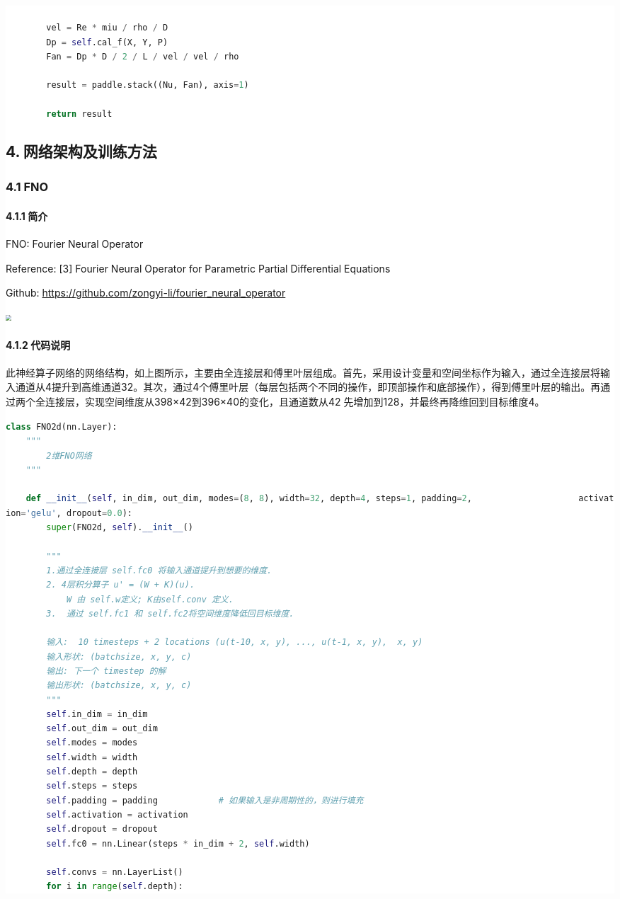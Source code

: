 ```python

        vel = Re * miu / rho / D
        Dp = self.cal_f(X, Y, P)
        Fan = Dp * D / 2 / L / vel / vel / rho

        result = paddle.stack((Nu, Fan), axis=1)

        return result
```



## 4. 网络架构及训练方法

### 4.1 FNO

#### 4.1.1 简介

FNO: Fourier Neural Operator

Reference: [3] Fourier Neural Operator for Parametric Partial Differential Equations

Github: https://github.com/zongyi-li/fourier_neural_operator

<img src="C:\Users\zt\Desktop\3.jpg" style="zoom:50%;" />

#### 4.1.2 代码说明

​		此神经算子网络的网络结构，如上图所示，主要由全连接层和傅里叶层组成。首先，采用设计变量和空间坐标作为输入，通过全连接层将输入通道从4提升到高维通道32。其次，通过4个傅里叶层（每层包括两个不同的操作，即顶部操作和底部操作），得到傅里叶层的输出。再通过两个全连接层，实现空间维度从398×42到396×40的变化，且通道数从42 先增加到128，并最终再降维回到目标维度4。

```python
class FNO2d(nn.Layer):
    """
        2维FNO网络
    """

    def __init__(self, in_dim, out_dim, modes=(8, 8), width=32, depth=4, steps=1, padding=2,                     activation='gelu', dropout=0.0):
        super(FNO2d, self).__init__()

        """
        1.通过全连接层 self.fc0 将输入通道提升到想要的维度.
        2. 4层积分算子 u' = (W + K)(u).
            W 由 self.w定义; K由self.conv 定义.
        3.  通过 self.fc1 和 self.fc2将空间维度降低回目标维度.

        输入:  10 timesteps + 2 locations (u(t-10, x, y), ..., u(t-1, x, y),  x, y)
        输入形状: (batchsize, x, y, c)
        输出: 下一个 timestep 的解
        输出形状: (batchsize, x, y, c)
        """
        self.in_dim = in_dim
        self.out_dim = out_dim
        self.modes = modes
        self.width = width
        self.depth = depth
        self.steps = steps
        self.padding = padding            # 如果输入是非周期性的，则进行填充
        self.activation = activation
        self.dropout = dropout
        self.fc0 = nn.Linear(steps * in_dim + 2, self.width)

        self.convs = nn.LayerList()
        for i in range(self.depth):
```